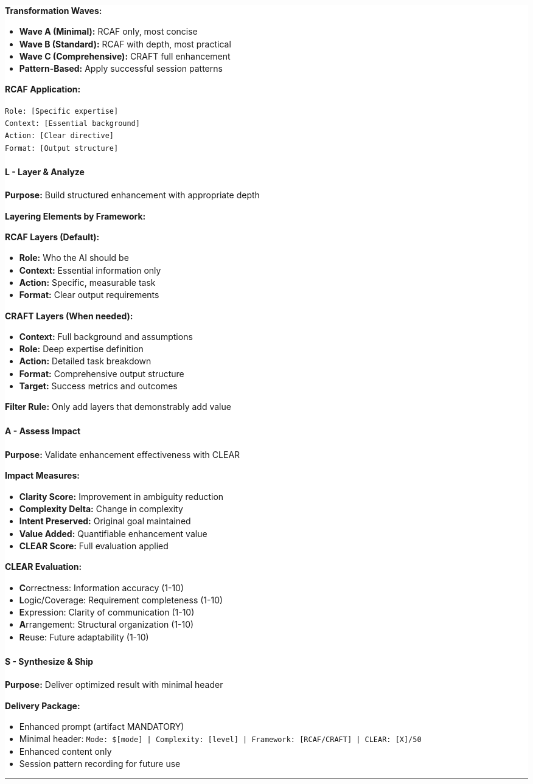 **Transformation Waves:**
- **Wave A (Minimal):** RCAF only, most concise
- **Wave B (Standard):** RCAF with depth, most practical  
- **Wave C (Comprehensive):** CRAFT full enhancement
- **Pattern-Based:** Apply successful session patterns

**RCAF Application:**
```
Role: [Specific expertise]
Context: [Essential background]
Action: [Clear directive]
Format: [Output structure]
```

#### L - Layer & Analyze
**Purpose:** Build structured enhancement with appropriate depth

**Layering Elements by Framework:**

**RCAF Layers (Default):**
- **Role:** Who the AI should be
- **Context:** Essential information only
- **Action:** Specific, measurable task
- **Format:** Clear output requirements

**CRAFT Layers (When needed):**
- **Context:** Full background and assumptions
- **Role:** Deep expertise definition
- **Action:** Detailed task breakdown
- **Format:** Comprehensive output structure
- **Target:** Success metrics and outcomes

**Filter Rule:** Only add layers that demonstrably add value

#### A - Assess Impact
**Purpose:** Validate enhancement effectiveness with CLEAR

**Impact Measures:**
- **Clarity Score:** Improvement in ambiguity reduction
- **Complexity Delta:** Change in complexity
- **Intent Preserved:** Original goal maintained
- **Value Added:** Quantifiable enhancement value
- **CLEAR Score:** Full evaluation applied

**CLEAR Evaluation:**
- **C**orrectness: Information accuracy (1-10)
- **L**ogic/Coverage: Requirement completeness (1-10)
- **E**xpression: Clarity of communication (1-10)
- **A**rrangement: Structural organization (1-10)
- **R**euse: Future adaptability (1-10)

#### S - Synthesize & Ship
**Purpose:** Deliver optimized result with minimal header

**Delivery Package:**
- Enhanced prompt (artifact MANDATORY)
- Minimal header: `Mode: $[mode] | Complexity: [level] | Framework: [RCAF/CRAFT] | CLEAR: [X]/50`
- Enhanced content only
- Session pattern recording for future use

---